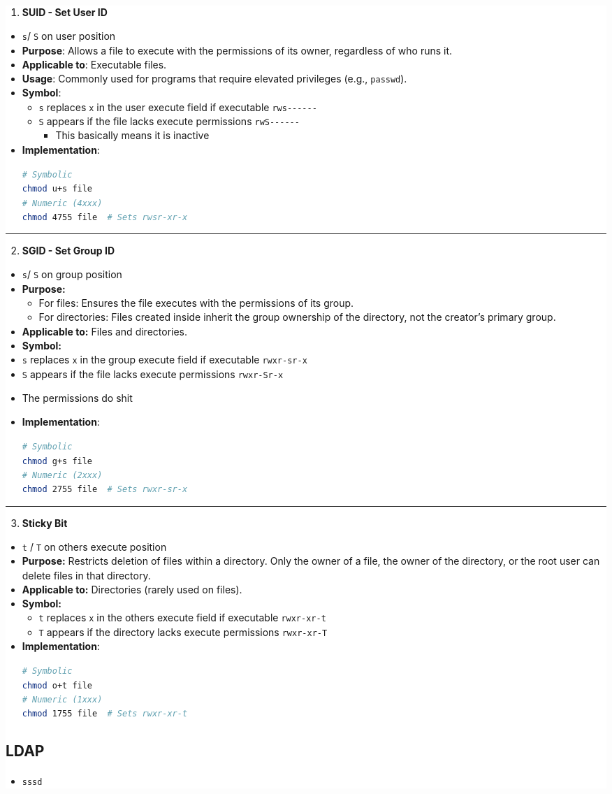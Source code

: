 

1. **SUID - Set User ID** 
- `s`/ `S` on user position
- **Purpose**: Allows a file to execute with the permissions of its owner, regardless of who runs it.
- **Applicable to**: Executable files.
- **Usage**: Commonly used for programs that require elevated privileges (e.g., `passwd`).
- **Symbol**:
  - `s` replaces `x` in the user execute field if executable `rws------`
  - `S` appears if the file lacks execute permissions `rwS------`
    * This basically means it is inactive
- **Implementation**:
  ```bash
  # Symbolic
  chmod u+s file   
  # Numeric (4xxx)
  chmod 4755 file  # Sets rwsr-xr-x
  ```
---
2. **SGID - Set Group ID** 
- `s`/ `S` on group position
- **Purpose:**
  - For files: Ensures the file executes with the permissions of its group.
  - For directories: Files created inside inherit the group ownership of the directory, not the creator’s primary group.
- **Applicable to:** Files and directories.
- **Symbol:**
-   `s` replaces `x` in the group execute field if executable `rwxr-sr-x`
-   `S` appears if the file lacks execute permissions `rwxr-Sr-x`
  * The permissions do shit 
- **Implementation**:
  ```bash
  # Symbolic
  chmod g+s file   
  # Numeric (2xxx)
  chmod 2755 file  # Sets rwxr-sr-x
  ```
---
3. **Sticky Bit** 
- `t` / `T` on others execute position
- **Purpose:** Restricts deletion of files within a directory. Only the owner of a file, the owner of the directory, or the root user can delete files in that directory.
- **Applicable to:** Directories (rarely used on files).
- **Symbol:**
  - `t` replaces `x` in the others execute field if executable `rwxr-xr-t`
  - `T` appears if the directory lacks execute permissions `rwxr-xr-T`
- **Implementation**:
  ```bash
  # Symbolic
  chmod o+t file   
  # Numeric (1xxx)
  chmod 1755 file  # Sets rwxr-xr-t
  ```


## **LDAP**

* `sssd`
